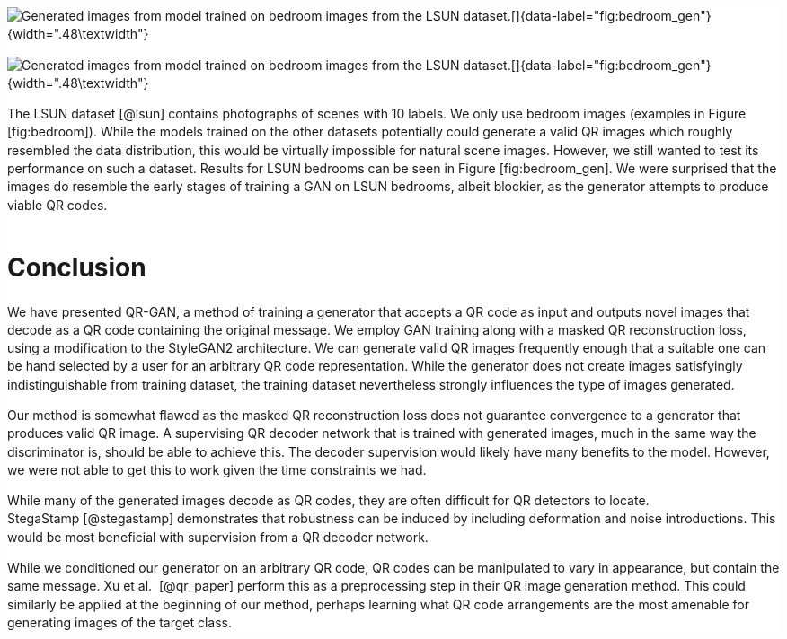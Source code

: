 ![Generated images from model trained on bedroom images from the LSUN
dataset.[]{data-label="fig:bedroom_gen"}](images/bedrooms_data.png){width=".48\textwidth"}

![Generated images from model trained on bedroom images from the LSUN
dataset.[]{data-label="fig:bedroom_gen"}](images/bedrooms_gen.png){width=".48\textwidth"}

The LSUN dataset [@lsun] contains photographs of scenes with 10 labels.
We only use bedroom images (examples in Figure \[fig:bedroom\]). While
the models trained on the other datasets potentially could generate a
valid QR images which roughly resembled the data distribution, this
would be virtually impossible for natural scene images. However, we
still wanted to test its performance on such a dataset. Results for LSUN
bedrooms can be seen in Figure \[fig:bedroom\_gen\]. We were surprised
that the images do resemble the early stages of training a GAN on LSUN
bedrooms, albeit blockier, as the generator attempts to produce viable
QR codes.

Conclusion
==========

We have presented QR-GAN, a method of training a generator that accepts
a QR code as input and outputs novel images that decode as a QR code
containing the original message. We employ GAN training along with a
masked QR reconstruction loss, using a modification to the StyleGAN2
architecture. We can generate valid QR images frequently enough that a
suitable one can be hand selected by a user for an arbitrary QR code
representation. While the generator does not create images satisfyingly
indistinguishable from training dataset, the training dataset
nevertheless strongly influences the type of images generated.

Our method is somewhat flawed as the masked QR reconstruction loss does
not guarantee convergence to a generator that produces valid QR image. A
supervising QR decoder network that is trained with generated images,
much in the same way the discriminator is, should be able to achieve
this. The decoder supervision would likely have many benefits to the
model. However, we were not able to get this to work given the time
constraints we had.

While many of the generated images decode as QR codes, they are often
difficult for QR detectors to locate. StegaStamp [@stegastamp]
demonstrates that robustness can be induced by including deformation and
noise introductions. This would be most beneficial with supervision from
a QR decoder network.

While we conditioned our generator on an arbitrary QR code, QR codes can
be manipulated to vary in appearance, but contain the same message. Xu
et al.  [@qr_paper] perform this as a preprocessing step in their QR
image generation method. This could similarly be applied at the
beginning of our method, perhaps learning what QR code arrangements are
the most amenable for generating images of the target class.
